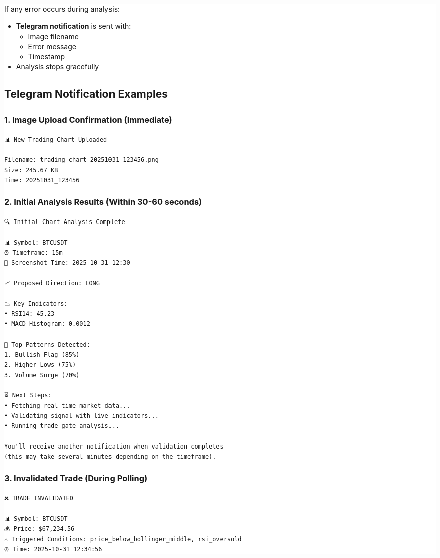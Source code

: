 If any error occurs during analysis:
- **Telegram notification** is sent with:
  - Image filename
  - Error message
  - Timestamp
- Analysis stops gracefully

## Telegram Notification Examples

### 1. Image Upload Confirmation (Immediate)
```
📊 New Trading Chart Uploaded

Filename: trading_chart_20251031_123456.png
Size: 245.67 KB
Time: 20251031_123456
```

### 2. Initial Analysis Results (Within 30-60 seconds)
```
🔍 Initial Chart Analysis Complete

📊 Symbol: BTCUSDT
⏰ Timeframe: 15m
📸 Screenshot Time: 2025-10-31 12:30

📈 Proposed Direction: LONG

📉 Key Indicators:
• RSI14: 45.23
• MACD Histogram: 0.0012

🎯 Top Patterns Detected:
1. Bullish Flag (85%)
2. Higher Lows (75%)
3. Volume Surge (70%)

⏳ Next Steps:
• Fetching real-time market data...
• Validating signal with live indicators...
• Running trade gate analysis...

You'll receive another notification when validation completes 
(this may take several minutes depending on the timeframe).
```

### 3. Invalidated Trade (During Polling)
```
❌ TRADE INVALIDATED

📊 Symbol: BTCUSDT
💰 Price: $67,234.56
⚠️ Triggered Conditions: price_below_bollinger_middle, rsi_oversold
⏰ Time: 2025-10-31 12:34:56
```
